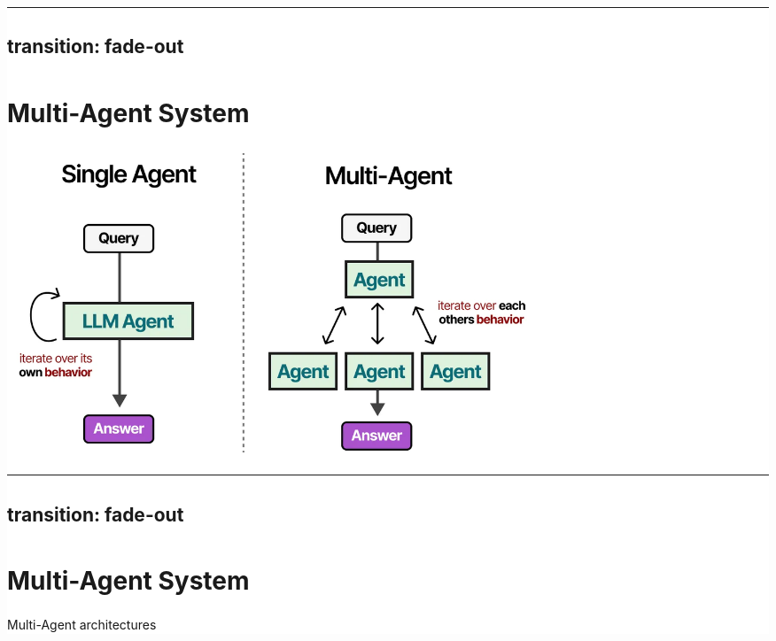 
---
transition: fade-out
---

# Multi-Agent System


<div class="flex flex-col items-center">
    <img src="./image/multi-agents_compare.png" alt="ネットワーク図" width="600" />
</div>


---
transition: fade-out
---

# Multi-Agent System

Multi-Agent architectures

<div class="flex flex-col items-center">